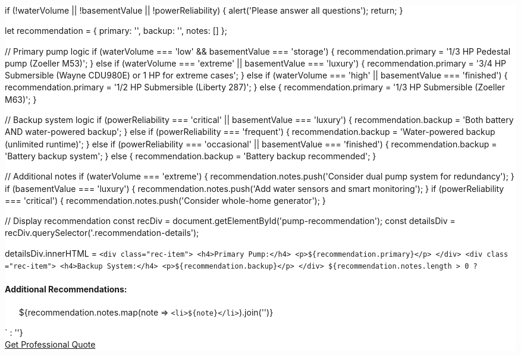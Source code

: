   if (!waterVolume || !basementValue || !powerReliability) {
    alert('Please answer all questions');
    return;
  }
  
  let recommendation = {
    primary: '',
    backup: '',
    notes: []
  };
  
  // Primary pump logic
  if (waterVolume === 'low' && basementValue === 'storage') {
    recommendation.primary = '1/3 HP Pedestal pump (Zoeller M53)';
  } else if (waterVolume === 'extreme' || basementValue === 'luxury') {
    recommendation.primary = '3/4 HP Submersible (Wayne CDU980E) or 1 HP for extreme cases';
  } else if (waterVolume === 'high' || basementValue === 'finished') {
    recommendation.primary = '1/2 HP Submersible (Liberty 287)';
  } else {
    recommendation.primary = '1/3 HP Submersible (Zoeller M63)';
  }
  
  // Backup system logic
  if (powerReliability === 'critical' || basementValue === 'luxury') {
    recommendation.backup = 'Both battery AND water-powered backup';
  } else if (powerReliability === 'frequent') {
    recommendation.backup = 'Water-powered backup (unlimited runtime)';
  } else if (powerReliability === 'occasional' || basementValue === 'finished') {
    recommendation.backup = 'Battery backup system';
  } else {
    recommendation.backup = 'Battery backup recommended';
  }
  
  // Additional notes
  if (waterVolume === 'extreme') {
    recommendation.notes.push('Consider dual pump system for redundancy');
  }
  if (basementValue === 'luxury') {
    recommendation.notes.push('Add water sensors and smart monitoring');
  }
  if (powerReliability === 'critical') {
    recommendation.notes.push('Consider whole-home generator');
  }
  
  // Display recommendation
  const recDiv = document.getElementById('pump-recommendation');
  const detailsDiv = recDiv.querySelector('.recommendation-details');
  
  detailsDiv.innerHTML = `
    <div class="rec-item">
      <h4>Primary Pump:</h4>
      <p>${recommendation.primary}</p>
    </div>
    <div class="rec-item">
      <h4>Backup System:</h4>
      <p>${recommendation.backup}</p>
    </div>
    ${recommendation.notes.length > 0 ? `
    <div class="rec-item">
      <h4>Additional Recommendations:</h4>
      <ul>${recommendation.notes.map(note => `<li>${note}</li>`).join('')}</ul>
    </div>
    ` : ''}
    <div class="rec-action">
      <a href="/contact?service=sump-pump-selection" class="button primary">Get Professional Quote</a>
    </div>